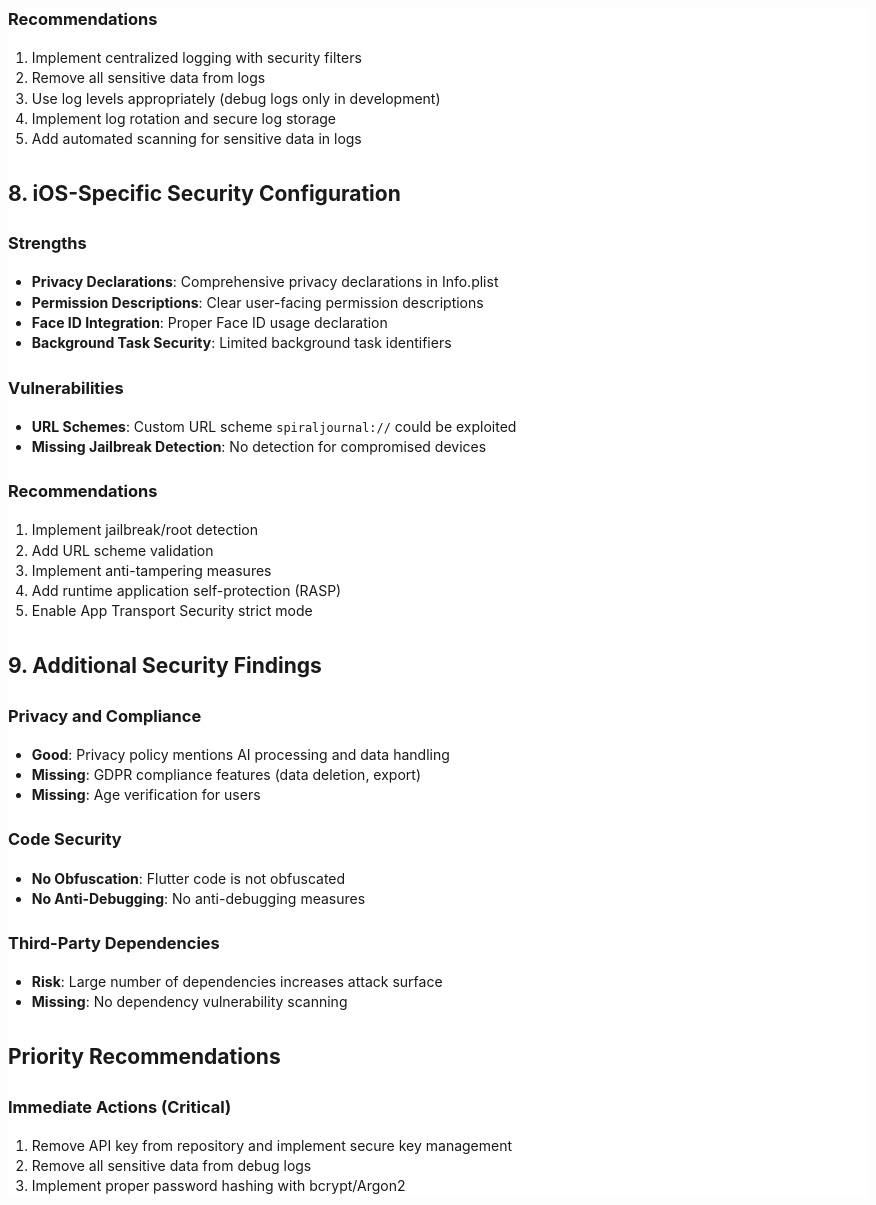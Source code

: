 ### Recommendations
1. Implement centralized logging with security filters
2. Remove all sensitive data from logs
3. Use log levels appropriately (debug logs only in development)
4. Implement log rotation and secure log storage
5. Add automated scanning for sensitive data in logs

## 8. iOS-Specific Security Configuration

### Strengths
- **Privacy Declarations**: Comprehensive privacy declarations in Info.plist
- **Permission Descriptions**: Clear user-facing permission descriptions
- **Face ID Integration**: Proper Face ID usage declaration
- **Background Task Security**: Limited background task identifiers

### Vulnerabilities
- **URL Schemes**: Custom URL scheme `spiraljournal://` could be exploited
- **Missing Jailbreak Detection**: No detection for compromised devices

### Recommendations
1. Implement jailbreak/root detection
2. Add URL scheme validation
3. Implement anti-tampering measures
4. Add runtime application self-protection (RASP)
5. Enable App Transport Security strict mode

## 9. Additional Security Findings

### Privacy and Compliance
- **Good**: Privacy policy mentions AI processing and data handling
- **Missing**: GDPR compliance features (data deletion, export)
- **Missing**: Age verification for users

### Code Security
- **No Obfuscation**: Flutter code is not obfuscated
- **No Anti-Debugging**: No anti-debugging measures

### Third-Party Dependencies
- **Risk**: Large number of dependencies increases attack surface
- **Missing**: No dependency vulnerability scanning

## Priority Recommendations

### Immediate Actions (Critical)
1. Remove API key from repository and implement secure key management
2. Remove all sensitive data from debug logs
3. Implement proper password hashing with bcrypt/Argon2
